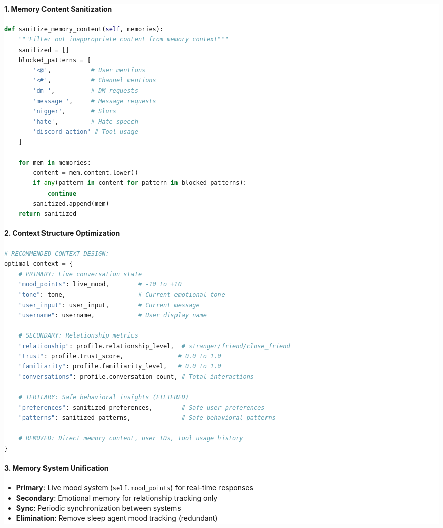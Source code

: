 #### 1. **Memory Content Sanitization**
```python
def sanitize_memory_content(self, memories):
    """Filter out inappropriate content from memory context"""
    sanitized = []
    blocked_patterns = [
        '<@',           # User mentions
        '<#',           # Channel mentions  
        'dm ',          # DM requests
        'message ',     # Message requests
        'nigger',       # Slurs
        'hate',         # Hate speech
        'discord_action' # Tool usage
    ]
    
    for mem in memories:
        content = mem.content.lower()
        if any(pattern in content for pattern in blocked_patterns):
            continue
        sanitized.append(mem)
    return sanitized
```

#### 2. **Context Structure Optimization**
```python
# RECOMMENDED CONTEXT DESIGN:
optimal_context = {
    # PRIMARY: Live conversation state
    "mood_points": live_mood,        # -10 to +10
    "tone": tone,                    # Current emotional tone
    "user_input": user_input,        # Current message
    "username": username,            # User display name
    
    # SECONDARY: Relationship metrics
    "relationship": profile.relationship_level,  # stranger/friend/close_friend
    "trust": profile.trust_score,               # 0.0 to 1.0
    "familiarity": profile.familiarity_level,   # 0.0 to 1.0  
    "conversations": profile.conversation_count, # Total interactions
    
    # TERTIARY: Safe behavioral insights (FILTERED)
    "preferences": sanitized_preferences,        # Safe user preferences
    "patterns": sanitized_patterns,              # Safe behavioral patterns
    
    # REMOVED: Direct memory content, user IDs, tool usage history
}
```

#### 3. **Memory System Unification**
- **Primary**: Live mood system (`self.mood_points`) for real-time responses
- **Secondary**: Emotional memory for relationship tracking only
- **Sync**: Periodic synchronization between systems
- **Elimination**: Remove sleep agent mood tracking (redundant)
